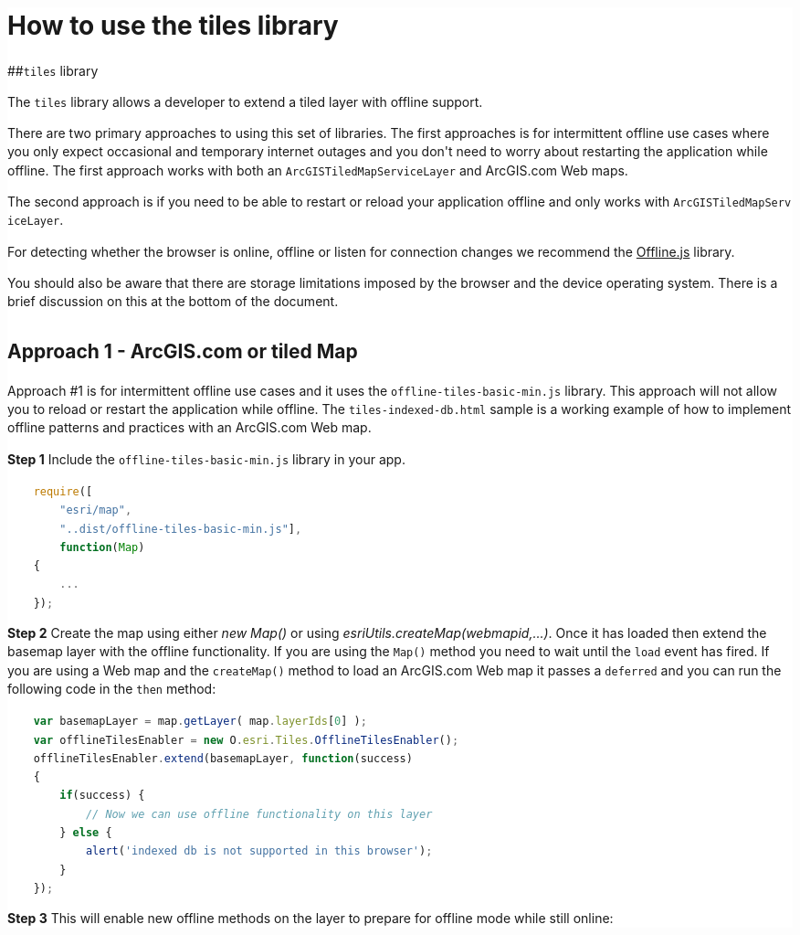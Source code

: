 How to use the tiles library
============================

##`tiles` library

The `tiles` library allows a developer to extend a tiled layer with offline support.

There are two primary approaches to using this set of libraries. The first approaches is for intermittent offline use cases where you only expect occasional and temporary internet outages and you don't need to worry about restarting the application while offline. The first approach works with both an `ArcGISTiledMapServiceLayer` and ArcGIS.com Web maps.

The second approach is if you need to be able to restart or reload your application offline and only works with `ArcGISTiledMapServiceLayer`.

For detecting whether the browser is online, offline or listen for connection changes we recommend the [Offline.js](http://github.hubspot.com/offline/docs/welcome/) library.

You should also be aware that there are storage limitations imposed by the browser and the device operating system. There is a brief discussion on this at the bottom of the document.


## Approach 1 - ArcGIS.com or tiled Map

Approach #1 is for intermittent offline use cases and it uses the `offline-tiles-basic-min.js` library. This approach will not allow you to reload or restart the application while offline. The `tiles-indexed-db.html` sample is a working example of how to implement offline patterns and practices with an ArcGIS.com Web map.

**Step 1** Include the `offline-tiles-basic-min.js` library in your app.

```js
	require([
		"esri/map", 
		"..dist/offline-tiles-basic-min.js"], 
		function(Map)
	{
		...
	});
```
**Step 2** Create the map using either _new Map()_ or using _esriUtils.createMap(webmapid,...)_. Once it has loaded then extend the basemap layer with the offline functionality. If you are using the `Map()` method you need to wait until the `load` event has fired. If you are using a Web map and the `createMap()` method to load an ArcGIS.com Web map it passes a `deferred` and you can run the following code in the `then` method:  

```js
	var basemapLayer = map.getLayer( map.layerIds[0] );
	var offlineTilesEnabler = new O.esri.Tiles.OfflineTilesEnabler();
	offlineTilesEnabler.extend(basemapLayer, function(success)
	{
		if(success)	{
			// Now we can use offline functionality on this layer 
		} else {
			alert('indexed db is not supported in this browser');
		}
	});
```
**Step 3** This will enable new offline methods on the layer to prepare for offline mode while still online:
